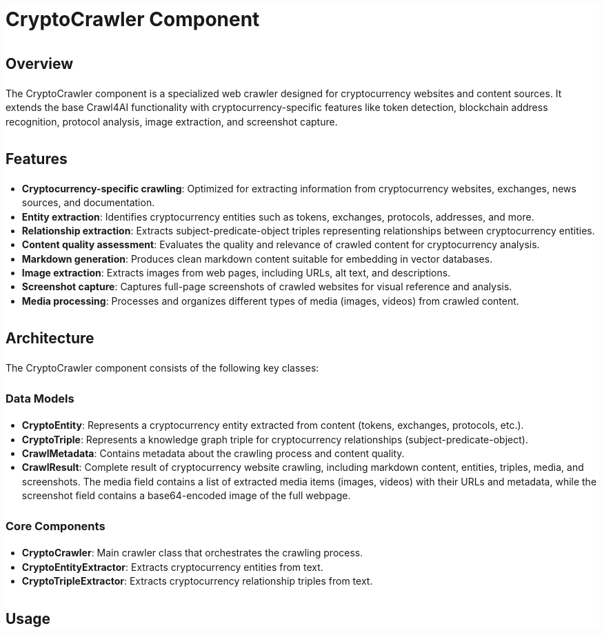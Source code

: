 # CryptoCrawler Component

## Overview

The CryptoCrawler component is a specialized web crawler designed for cryptocurrency websites and content sources. It extends the base Crawl4AI functionality with cryptocurrency-specific features like token detection, blockchain address recognition, protocol analysis, image extraction, and screenshot capture.

## Features

- **Cryptocurrency-specific crawling**: Optimized for extracting information from cryptocurrency websites, exchanges, news sources, and documentation.
- **Entity extraction**: Identifies cryptocurrency entities such as tokens, exchanges, protocols, addresses, and more.
- **Relationship extraction**: Extracts subject-predicate-object triples representing relationships between cryptocurrency entities.
- **Content quality assessment**: Evaluates the quality and relevance of crawled content for cryptocurrency analysis.
- **Markdown generation**: Produces clean markdown content suitable for embedding in vector databases.
- **Image extraction**: Extracts images from web pages, including URLs, alt text, and descriptions.
- **Screenshot capture**: Captures full-page screenshots of crawled websites for visual reference and analysis.
- **Media processing**: Processes and organizes different types of media (images, videos) from crawled content.

## Architecture

The CryptoCrawler component consists of the following key classes:

### Data Models

- **CryptoEntity**: Represents a cryptocurrency entity extracted from content (tokens, exchanges, protocols, etc.).
- **CryptoTriple**: Represents a knowledge graph triple for cryptocurrency relationships (subject-predicate-object).
- **CrawlMetadata**: Contains metadata about the crawling process and content quality.
- **CrawlResult**: Complete result of cryptocurrency website crawling, including markdown content, entities, triples, media, and screenshots. The media field contains a list of extracted media items (images, videos) with their URLs and metadata, while the screenshot field contains a base64-encoded image of the full webpage.

### Core Components

- **CryptoCrawler**: Main crawler class that orchestrates the crawling process.
- **CryptoEntityExtractor**: Extracts cryptocurrency entities from text.
- **CryptoTripleExtractor**: Extracts cryptocurrency relationship triples from text.

## Usage

